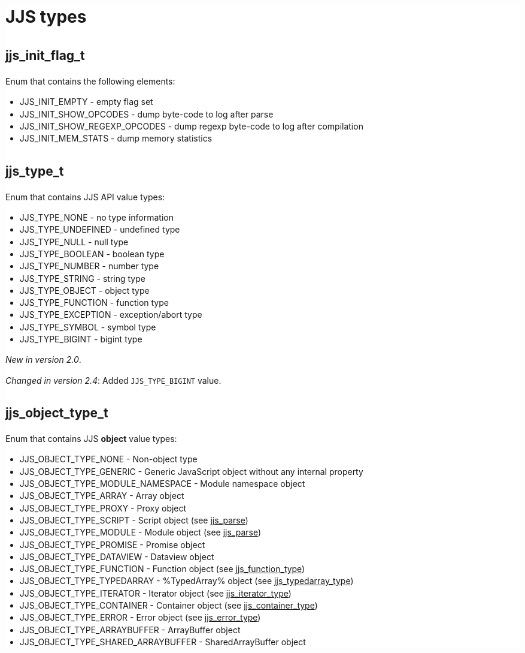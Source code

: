 # JJS types

## jjs_init_flag_t

Enum that contains the following elements:

 - JJS_INIT_EMPTY - empty flag set
 - JJS_INIT_SHOW_OPCODES - dump byte-code to log after parse
 - JJS_INIT_SHOW_REGEXP_OPCODES - dump regexp byte-code to log after compilation
 - JJS_INIT_MEM_STATS - dump memory statistics

## jjs_type_t

Enum that contains JJS API value types:

 - JJS_TYPE_NONE - no type information
 - JJS_TYPE_UNDEFINED - undefined type
 - JJS_TYPE_NULL - null type
 - JJS_TYPE_BOOLEAN - boolean type
 - JJS_TYPE_NUMBER - number type
 - JJS_TYPE_STRING - string type
 - JJS_TYPE_OBJECT - object type
 - JJS_TYPE_FUNCTION - function type
 - JJS_TYPE_EXCEPTION - exception/abort type
 - JJS_TYPE_SYMBOL - symbol type
 - JJS_TYPE_BIGINT - bigint type

*New in version 2.0*.

*Changed in version 2.4*: Added `JJS_TYPE_BIGINT` value.

## jjs_object_type_t

Enum that contains JJS **object** value types:

 - JJS_OBJECT_TYPE_NONE - Non-object type
 - JJS_OBJECT_TYPE_GENERIC - Generic JavaScript object without any internal property
 - JJS_OBJECT_TYPE_MODULE_NAMESPACE - Module namespace object
 - JJS_OBJECT_TYPE_ARRAY - Array object
 - JJS_OBJECT_TYPE_PROXY - Proxy object
 - JJS_OBJECT_TYPE_SCRIPT - Script object (see [jjs_parse](#jjs_parse))
 - JJS_OBJECT_TYPE_MODULE - Module object (see [jjs_parse](#jjs_parse))
 - JJS_OBJECT_TYPE_PROMISE - Promise object
 - JJS_OBJECT_TYPE_DATAVIEW - Dataview object
 - JJS_OBJECT_TYPE_FUNCTION - Function object (see [jjs_function_type](#jjs_function_type))
 - JJS_OBJECT_TYPE_TYPEDARRAY - %TypedArray% object (see [jjs_typedarray_type](#jjs_typedarray_type))
 - JJS_OBJECT_TYPE_ITERATOR - Iterator object (see [jjs_iterator_type](#jjs_typedarray_type))
 - JJS_OBJECT_TYPE_CONTAINER - Container object (see [jjs_container_type](#jjs_container_type))
 - JJS_OBJECT_TYPE_ERROR - Error object (see [jjs_error_type](#jjs_error_type))
 - JJS_OBJECT_TYPE_ARRAYBUFFER - ArrayBuffer object
 - JJS_OBJECT_TYPE_SHARED_ARRAYBUFFER - SharedArrayBuffer object
